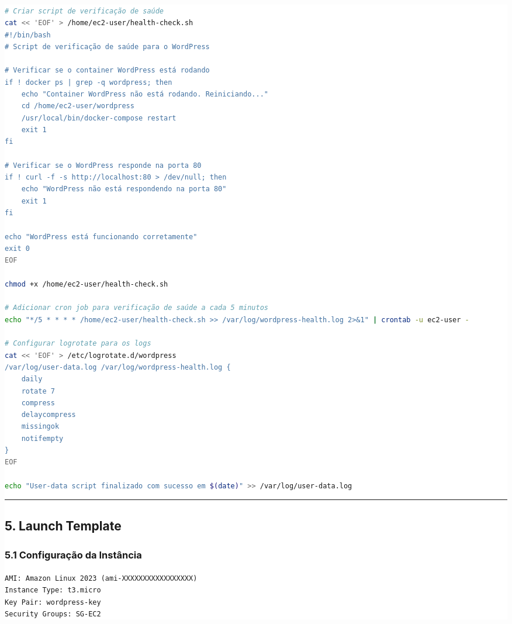 ```bash
# Criar script de verificação de saúde
cat << 'EOF' > /home/ec2-user/health-check.sh
#!/bin/bash
# Script de verificação de saúde para o WordPress

# Verificar se o container WordPress está rodando
if ! docker ps | grep -q wordpress; then
    echo "Container WordPress não está rodando. Reiniciando..."
    cd /home/ec2-user/wordpress
    /usr/local/bin/docker-compose restart
    exit 1
fi

# Verificar se o WordPress responde na porta 80
if ! curl -f -s http://localhost:80 > /dev/null; then
    echo "WordPress não está respondendo na porta 80"
    exit 1
fi

echo "WordPress está funcionando corretamente"
exit 0
EOF

chmod +x /home/ec2-user/health-check.sh

# Adicionar cron job para verificação de saúde a cada 5 minutos
echo "*/5 * * * * /home/ec2-user/health-check.sh >> /var/log/wordpress-health.log 2>&1" | crontab -u ec2-user -

# Configurar logrotate para os logs
cat << 'EOF' > /etc/logrotate.d/wordpress
/var/log/user-data.log /var/log/wordpress-health.log {
    daily
    rotate 7
    compress
    delaycompress
    missingok
    notifempty
}
EOF

echo "User-data script finalizado com sucesso em $(date)" >> /var/log/user-data.log
```

---

## 5. Launch Template

### 5.1 Configuração da Instância
```
AMI: Amazon Linux 2023 (ami-XXXXXXXXXXXXXXXXX)
Instance Type: t3.micro
Key Pair: wordpress-key
Security Groups: SG-EC2
```
